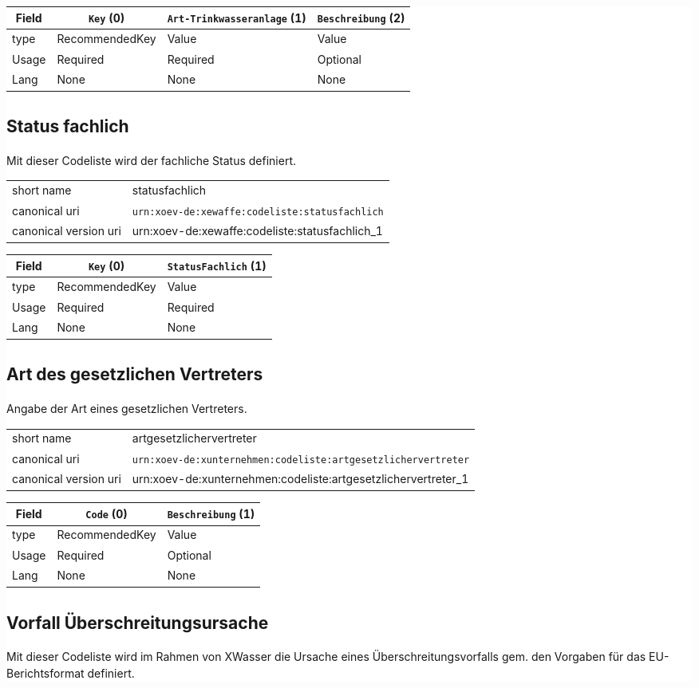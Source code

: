 | Field | `Key` (0) | `Art-Trinkwasseranlage` (1) | `Beschreibung` (2) |
| -- | -- | -- | -- |
| type | RecommendedKey | Value | Value |
| Usage | Required | Required | Optional |
| Lang | None | None | None |

## Status fachlich

Mit dieser Codeliste wird der fachliche Status definiert.

| | |
| -- | -- |
| short name | statusfachlich |
| canonical uri | `urn:xoev-de:xewaffe:codeliste:statusfachlich` |
| canonical version uri | urn:xoev-de:xewaffe:codeliste:statusfachlich_1 |

| Field | `Key` (0) | `StatusFachlich` (1) |
| -- | -- | -- |
| type | RecommendedKey | Value |
| Usage | Required | Required |
| Lang | None | None |

## Art des gesetzlichen Vertreters

Angabe der Art eines gesetzlichen Vertreters.

| | |
| -- | -- |
| short name | artgesetzlichervertreter |
| canonical uri | `urn:xoev-de:xunternehmen:codeliste:artgesetzlichervertreter` |
| canonical version uri | urn:xoev-de:xunternehmen:codeliste:artgesetzlichervertreter_1 |

| Field | `Code` (0) | `Beschreibung` (1) |
| -- | -- | -- |
| type | RecommendedKey | Value |
| Usage | Required | Optional |
| Lang | None | None |

## Vorfall Überschreitungsursache

Mit dieser Codeliste wird im Rahmen von XWasser die Ursache eines Überschreitungsvorfalls gem. den Vorgaben für das EU-Berichtsformat definiert.
